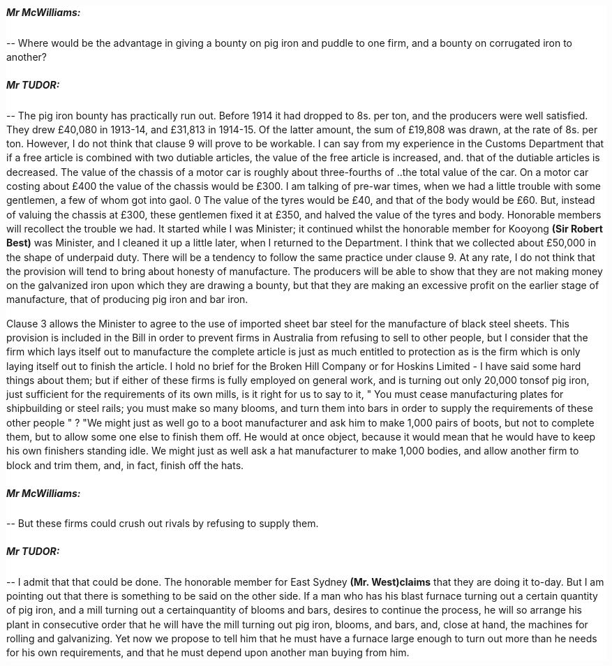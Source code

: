 ##### Mr McWilliams:

-- Where would be the advantage in giving a bounty on pig iron and puddle to one firm, and a bounty on corrugated iron to another? 

##### Mr TUDOR:

-- The pig iron bounty has practically run out. Before 1914 it had dropped to 8s. per ton, and the producers were well satisfied. They drew £40,080 in 1913-14, and £31,813 in 1914-15. Of the latter amount, the sum of £19,808 was drawn, at the rate of 8s. per ton. However, I do not think that clause 9 will prove to be workable. I can say from my experience in the Customs Department that if a free article is combined with two dutiable articles, the value of the free article is increased, and. that of the dutiable articles is decreased. The value of the chassis of a motor car is roughly about three-fourths of ..the total value of the car. On a motor car costing about £400 the value of the chassis would be £300. I am talking of pre-war times, when we had a little trouble with some gentlemen, a few of whom got into gaol. 0 The value of the tyres would be £40, and that of the body would be £60. But, instead of valuing the chassis at £300, these gentlemen fixed it at £350, and halved the value of the tyres and body. Honorable members will recollect the trouble we had. It started while I was Minister; it continued whilst the honorable member for Kooyong  **(Sir Robert Best)**  was Minister, and I cleaned it up a little later, when I returned to the Department. I think that we collected about £50,000 in the shape of underpaid duty. There will be a tendency to follow the same practice under clause 9. At any rate, I do not think that the provision will tend to bring about honesty of manufacture. The producers will be able to show that they are not making money on the galvanized iron upon which they are drawing a bounty, but that they are making an excessive profit on the earlier stage of manufacture, that of producing pig iron and bar iron. 

Clause 3 allows the Minister to agree to the use of imported sheet bar steel for the manufacture of black steel sheets. This provision is included in the Bill in order to prevent firms in Australia from refusing to sell to other people, but I consider that the firm which lays itself out to manufacture the complete article is just as much entitled to protection as is the firm which is only laying itself out to finish the article. I hold no brief for the Broken Hill Company or for Hoskins Limited - I have said some hard things about them; but if either of these firms is fully employed on general work, and is turning out only 20,000 tonsof pig iron, just sufficient for the requirements of its own mills, is it right for us to say to it, " You must cease manufacturing plates for shipbuilding or steel rails; you must make so many blooms, and turn them into bars in order to supply the requirements of these other people " ? "We might just as well go to a boot manufacturer and ask him to make 1,000 pairs of boots, but not to complete them, but to allow some one else to finish them off. He would at once object, because it would mean that he would have to keep his own finishers standing idle. We might just as well ask a hat manufacturer to make 1,000 bodies, and allow another firm to block and trim them, and, in fact, finish off the hats. 

##### Mr McWilliams:

-- But these firms could crush out rivals by refusing to supply them. 

##### Mr TUDOR:

-- I admit that that could be done. The honorable member for East Sydney  **(Mr. West)claims**  that they are doing it to-day. But I am pointing out that there is something to be said on the other side. If a man who has his blast furnace turning out a certain quantity of pig iron, and a mill turning out a certainquantity of blooms and bars, desires to continue the process, he will so arrange his plant in consecutive order that he will have the mill turning out pig iron, blooms, and bars, and, close at hand, the machines for rolling and galvanizing. Yet now we propose to tell him that he must have a furnace large enough to turn out more than he needs for his own requirements, and that he must depend upon another man buying from him. 
